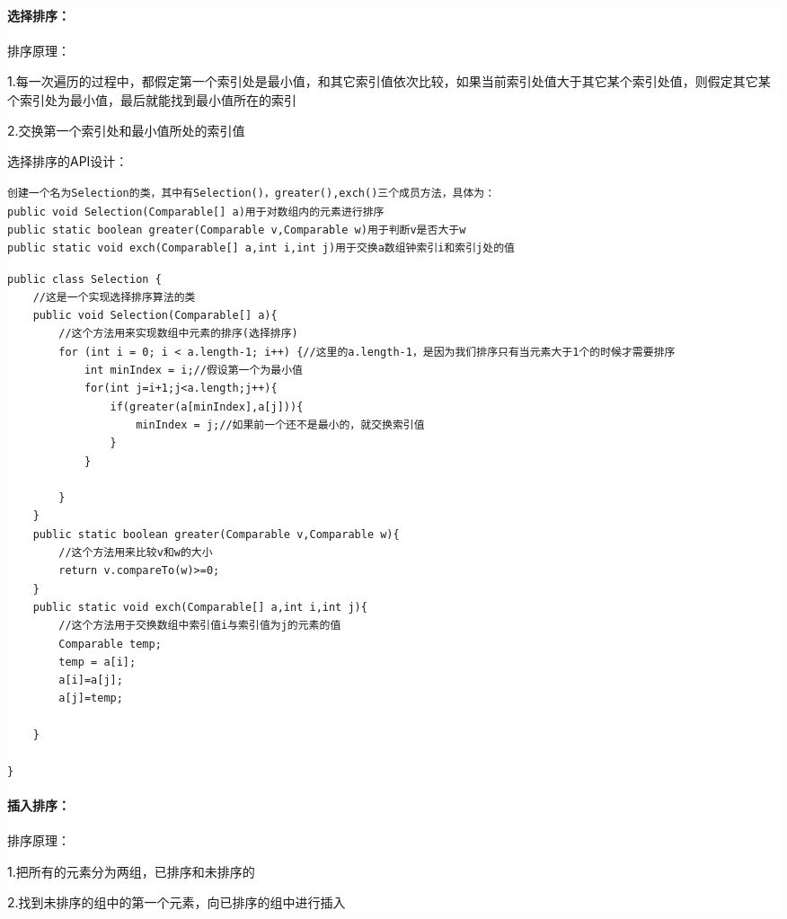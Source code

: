 #### 选择排序：

排序原理：

1.每一次遍历的过程中，都假定第一个索引处是最小值，和其它索引值依次比较，如果当前索引处值大于其它某个索引处值，则假定其它某个索引处为最小值，最后就能找到最小值所在的索引

2.交换第一个索引处和最小值所处的索引值

选择排序的API设计：

```
创建一个名为Selection的类，其中有Selection()，greater(),exch()三个成员方法，具体为：
public void Selection(Comparable[] a)用于对数组内的元素进行排序
public static boolean greater(Comparable v,Comparable w)用于判断v是否大于w
public static void exch(Comparable[] a,int i,int j)用于交换a数组钟索引i和索引j处的值
```

```
public class Selection {
    //这是一个实现选择排序算法的类
    public void Selection(Comparable[] a){
        //这个方法用来实现数组中元素的排序(选择排序)
        for (int i = 0; i < a.length-1; i++) {//这里的a.length-1，是因为我们排序只有当元素大于1个的时候才需要排序
            int minIndex = i;//假设第一个为最小值
            for(int j=i+1;j<a.length;j++){
                if(greater(a[minIndex],a[j])){
                    minIndex = j;//如果前一个还不是最小的，就交换索引值
                }
            }

        }
    }
    public static boolean greater(Comparable v,Comparable w){
        //这个方法用来比较v和w的大小
        return v.compareTo(w)>=0;
    }
    public static void exch(Comparable[] a,int i,int j){
        //这个方法用于交换数组中索引值i与索引值为j的元素的值
        Comparable temp;
        temp = a[i];
        a[i]=a[j];
        a[j]=temp;

    }

}
```

#### 插入排序：

排序原理：

1.把所有的元素分为两组，已排序和未排序的

2.找到未排序的组中的第一个元素，向已排序的组中进行插入
